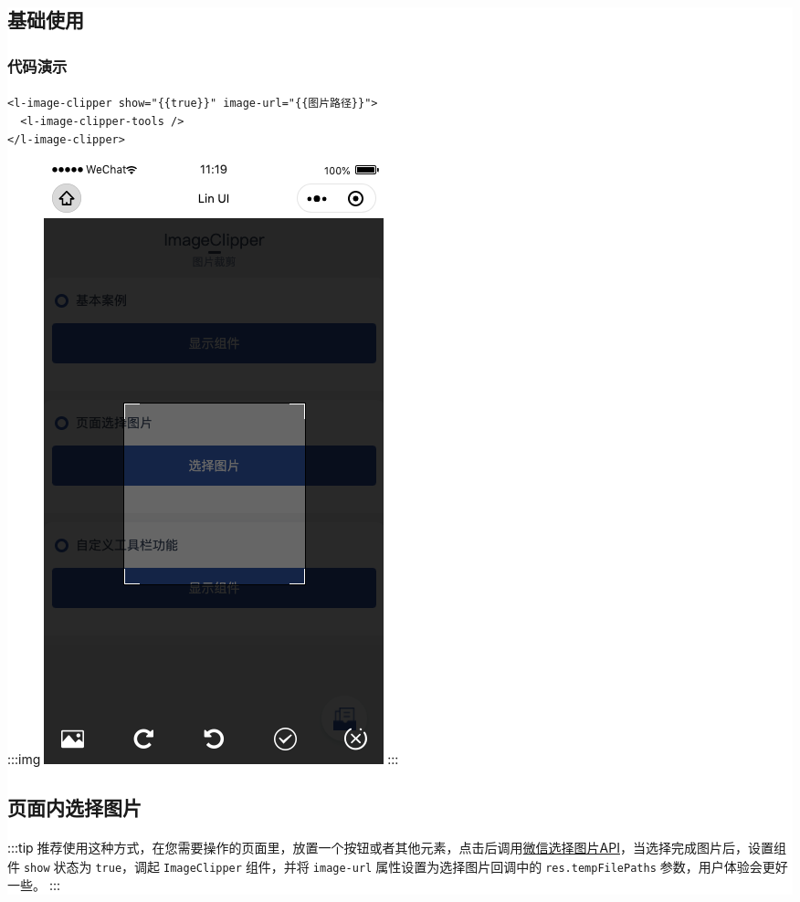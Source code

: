 ## 基础使用

### 代码演示

```wxml
<l-image-clipper show="{{true}}" image-url="{{图片路径}}">
  <l-image-clipper-tools />
</l-image-clipper>
```
:::img
![height=300](/screenshots/image-clipper/demo1.png)
:::

## 页面内选择图片

:::tip
推荐使用这种方式，在您需要操作的页面里，放置一个按钮或者其他元素，点击后调用[微信选择图片API](https://developers.weixin.qq.com/miniprogram/dev/api/media/image/wx.chooseImage.html)，当选择完成图片后，设置组件 `show` 状态为 `true`，调起 `ImageClipper` 组件，并将 `image-url` 属性设置为选择图片回调中的 `res.tempFilePaths` 参数，用户体验会更好一些。
:::
